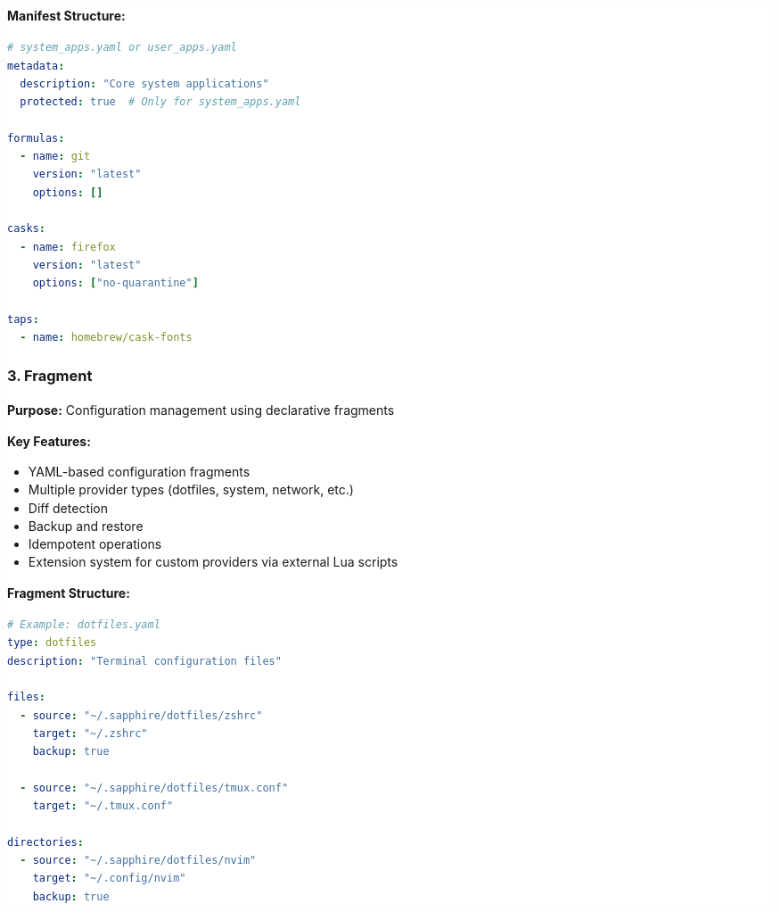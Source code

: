 **Manifest Structure:**
```yaml
# system_apps.yaml or user_apps.yaml
metadata:
  description: "Core system applications"
  protected: true  # Only for system_apps.yaml
  
formulas:
  - name: git
    version: "latest"
    options: []
    
casks:
  - name: firefox
    version: "latest"
    options: ["no-quarantine"]

taps:
  - name: homebrew/cask-fonts
```

### 3. Fragment

**Purpose:** Configuration management using declarative fragments

**Key Features:**
- YAML-based configuration fragments
- Multiple provider types (dotfiles, system, network, etc.)
- Diff detection
- Backup and restore
- Idempotent operations
- Extension system for custom providers via external Lua scripts

**Fragment Structure:**
```yaml
# Example: dotfiles.yaml
type: dotfiles
description: "Terminal configuration files"

files:
  - source: "~/.sapphire/dotfiles/zshrc"
    target: "~/.zshrc"
    backup: true
    
  - source: "~/.sapphire/dotfiles/tmux.conf"
    target: "~/.tmux.conf"
    
directories:
  - source: "~/.sapphire/dotfiles/nvim"
    target: "~/.config/nvim"
    backup: true
```
